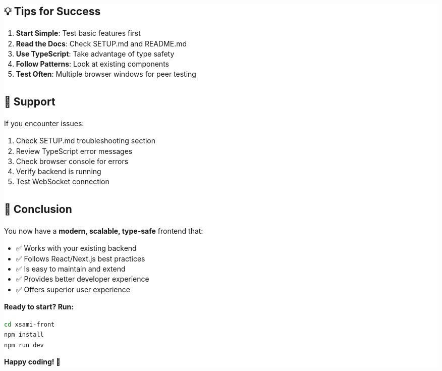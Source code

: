 ## 💡 Tips for Success

1. **Start Simple**: Test basic features first
2. **Read the Docs**: Check SETUP.md and README.md
3. **Use TypeScript**: Take advantage of type safety
4. **Follow Patterns**: Look at existing components
5. **Test Often**: Multiple browser windows for peer testing

## 🤝 Support

If you encounter issues:
1. Check SETUP.md troubleshooting section
2. Review TypeScript error messages
3. Check browser console for errors
4. Verify backend is running
5. Test WebSocket connection

## 🎉 Conclusion

You now have a **modern, scalable, type-safe** frontend that:
- ✅ Works with your existing backend
- ✅ Follows React/Next.js best practices
- ✅ Is easy to maintain and extend
- ✅ Provides better developer experience
- ✅ Offers superior user experience

**Ready to start? Run:**
```bash
cd xsami-front
npm install
npm run dev
```

**Happy coding! 🚀**
